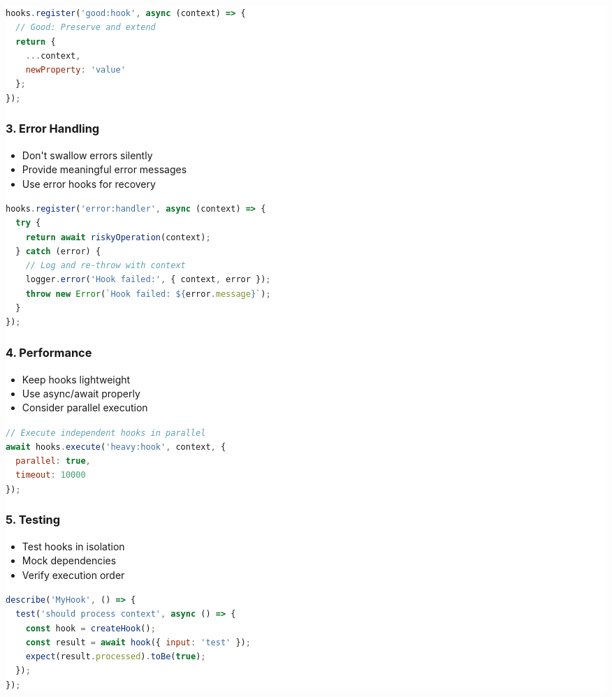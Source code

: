 ```javascript
hooks.register('good:hook', async (context) => {
  // Good: Preserve and extend
  return {
    ...context,
    newProperty: 'value'
  };
});
```

### 3. Error Handling
- Don't swallow errors silently
- Provide meaningful error messages
- Use error hooks for recovery

```javascript
hooks.register('error:handler', async (context) => {
  try {
    return await riskyOperation(context);
  } catch (error) {
    // Log and re-throw with context
    logger.error('Hook failed:', { context, error });
    throw new Error(`Hook failed: ${error.message}`);
  }
});
```

### 4. Performance
- Keep hooks lightweight
- Use async/await properly
- Consider parallel execution

```javascript
// Execute independent hooks in parallel
await hooks.execute('heavy:hook', context, {
  parallel: true,
  timeout: 10000
});
```

### 5. Testing
- Test hooks in isolation
- Mock dependencies
- Verify execution order

```javascript
describe('MyHook', () => {
  test('should process context', async () => {
    const hook = createHook();
    const result = await hook({ input: 'test' });
    expect(result.processed).toBe(true);
  });
});
```

